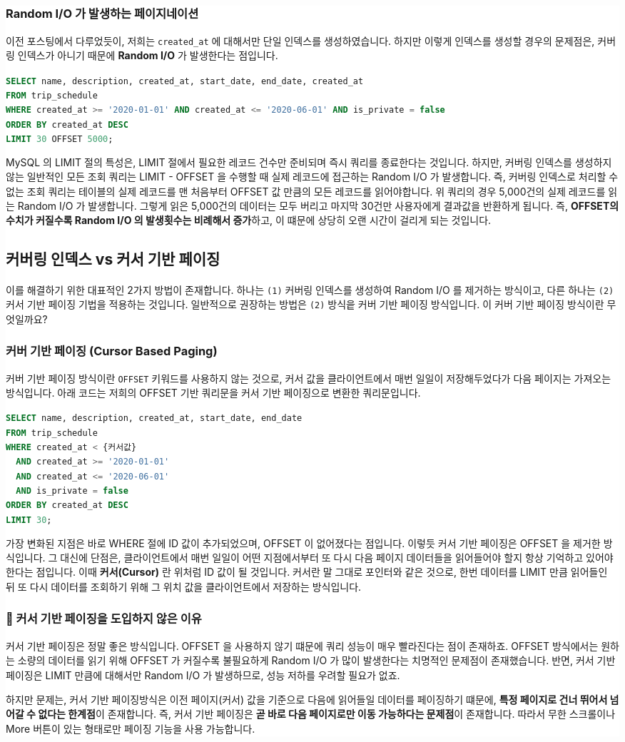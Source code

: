 ### Random I/O 가 발생하는 페이지네이션

이전 포스팅에서 다루었듯이, 저희는 `created_at` 에 대해서만 단일 인덱스를 생성하였습니다. 하지만 이렇게 인덱스를 생성할 경우의 문제점은, 커버링 인덱스가 아니기 때문에 **Random I/O** 가 발생한다는 점입니다.

```sql
SELECT name, description, created_at, start_date, end_date, created_at
FROM trip_schedule
WHERE created_at >= '2020-01-01' AND created_at <= '2020-06-01' AND is_private = false
ORDER BY created_at DESC
LIMIT 30 OFFSET 5000;
```

MySQL 의 LIMIT 절의 특성은, LIMIT 절에서 필요한 레코드 건수만 준비되며 즉시 쿼리를 종료한다는 것입니다. 하지만, 커버링 인덱스를 생성하지 않는 일반적인 모든 조회 쿼리는 LIMIT - OFFSET 을 수행할 때 실제 레코드에 접근하는 Random I/O 가 발생합니다. 즉, 커버링 인덱스로 처리할 수 없는 조회 쿼리는 테이블의 실제 레코드를 맨 처음부터 OFFSET 값 만큼의 모든 레코드를 읽어야합니다. 위 쿼리의 경우 5,000건의 실제 레코드를 읽는 Random I/O 가 발생합니다. 그렇게 읽은 5,000건의 데이터는 모두 버리고 마지막 30건만 사용자에게 결과값을 반환하게 됩니다. 즉, **OFFSET의 수치가 커질수록 Random I/O 의 발생횟수는 비례해서 증가**하고, 이 떄문에 상당히 오랜 시간이 걸리게 되는 것입니다.

## 커버링 인덱스 vs 커서 기반 페이징

이를 해결하기 위한 대표적인 2가지 방법이 존재합니다. 하나는 `(1)` 커버링 인덱스를 생성하여 Random I/O 를 제거하는 방식이고, 다른 하나는 `(2)` 커서 기반 페이징 기법을 적용하는 것입니다. 일반적으로 권장하는 방법은 `(2)` 방식읕 커버 기반 페이징 방식입니다. 이 커버 기반 페이징 방식이란 무엇일까요?

### 커버 기반 페이징 (Cursor Based Paging)

커버 기반 페이징 방식이란 `OFFSET` 키워드를 사용하지 않는 것으로, 커서 값을 클라이언트에서 매번 일일이 저장해두었다가 다음 페이지는 가져오는 방식입니다. 아래 코드는 저희의 OFFSET 기반 쿼리문을 커서 기반 페이징으로 변환한 쿼리문입니다.

```sql
SELECT name, description, created_at, start_date, end_date
FROM trip_schedule
WHERE created_at < {커서값}
  AND created_at >= '2020-01-01'
  AND created_at <= '2020-06-01'
  AND is_private = false
ORDER BY created_at DESC
LIMIT 30;
```

가장 변화된 지점은 바로 WHERE 절에 ID 값이 추가되었으며, OFFSET 이 없어졌다는 점입니다. 이렇듯 커서 기반 페이징은 OFFSET 을 제거한 방식입니다. 그 대신에 단점은, 클라이언트에서 매번 일일이 어떤 지점에서부터 또 다시 다음 페이지 데이터들을 읽어들어야 할지 항상 기억하고 있어야한다는 점입니다. 이때 **커서(Cursor)** 란 위처럼 ID 값이 될 것입니다. 커서란 말 그대로 포인터와 같은 것으로, 한번 데이터를 LIMIT 만큼 읽어들인 뒤 또 다시 데이터를 조회하기 위해 그 위치 값을 클라이언트에서 저장하는 방식입니다.

### 😤 커서 기반 페이징을 도입하지 않은 이유

커서 기반 페이징은 정말 좋은 방식입니다. OFFSET 을 사용하지 않기 떄문에 쿼리 성능이 매우 빨라진다는 점이 존재하죠. OFFSET 방식에서는 원하는 소량의 데이터를 읽기 위해 OFFSET 가 커질수록 불필요하게 Random I/O 가 많이 발생한다는 치명적인 문제점이 존재했습니다. 반면, 커서 기반 페이징은 LIMIT 만큼에 대해서만 Random I/O 가 발생하므로, 성능 저하를 우려할 필요가 없죠.

하지만 문제는, 커서 기반 페이징방식은 이전 페이지(커서) 값을 기준으로 다음에 읽어들일 데이터를 페이징하기 떄문에, **특정 페이지로 건너 뛰어서 넘어갈 수 없다는 한계점**이 존재합니다. 즉, 커서 기반 페이징은 **곧 바로 다음 페이지로만 이동 가능하다는 문제점**이 존재합니다. 따라서 무한 스크롤이나 More 버튼이 있는 형태로만 페이징 기능을 사용 가능합니다.
